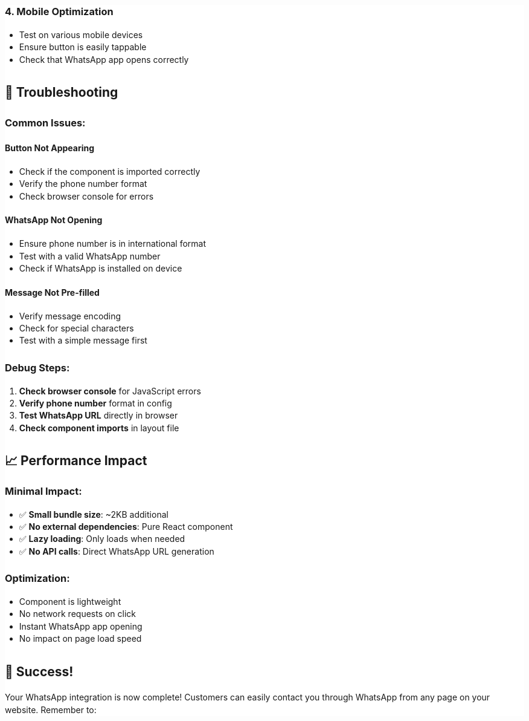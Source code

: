 ### 4. Mobile Optimization
- Test on various mobile devices
- Ensure button is easily tappable
- Check that WhatsApp app opens correctly

## 🔧 Troubleshooting

### Common Issues:

#### Button Not Appearing
- Check if the component is imported correctly
- Verify the phone number format
- Check browser console for errors

#### WhatsApp Not Opening
- Ensure phone number is in international format
- Test with a valid WhatsApp number
- Check if WhatsApp is installed on device

#### Message Not Pre-filled
- Verify message encoding
- Check for special characters
- Test with a simple message first

### Debug Steps:
1. **Check browser console** for JavaScript errors
2. **Verify phone number** format in config
3. **Test WhatsApp URL** directly in browser
4. **Check component imports** in layout file

## 📈 Performance Impact

### Minimal Impact:
- ✅ **Small bundle size**: ~2KB additional
- ✅ **No external dependencies**: Pure React component
- ✅ **Lazy loading**: Only loads when needed
- ✅ **No API calls**: Direct WhatsApp URL generation

### Optimization:
- Component is lightweight
- No network requests on click
- Instant WhatsApp app opening
- No impact on page load speed

## 🎉 Success!

Your WhatsApp integration is now complete! Customers can easily contact you through WhatsApp from any page on your website. Remember to:
